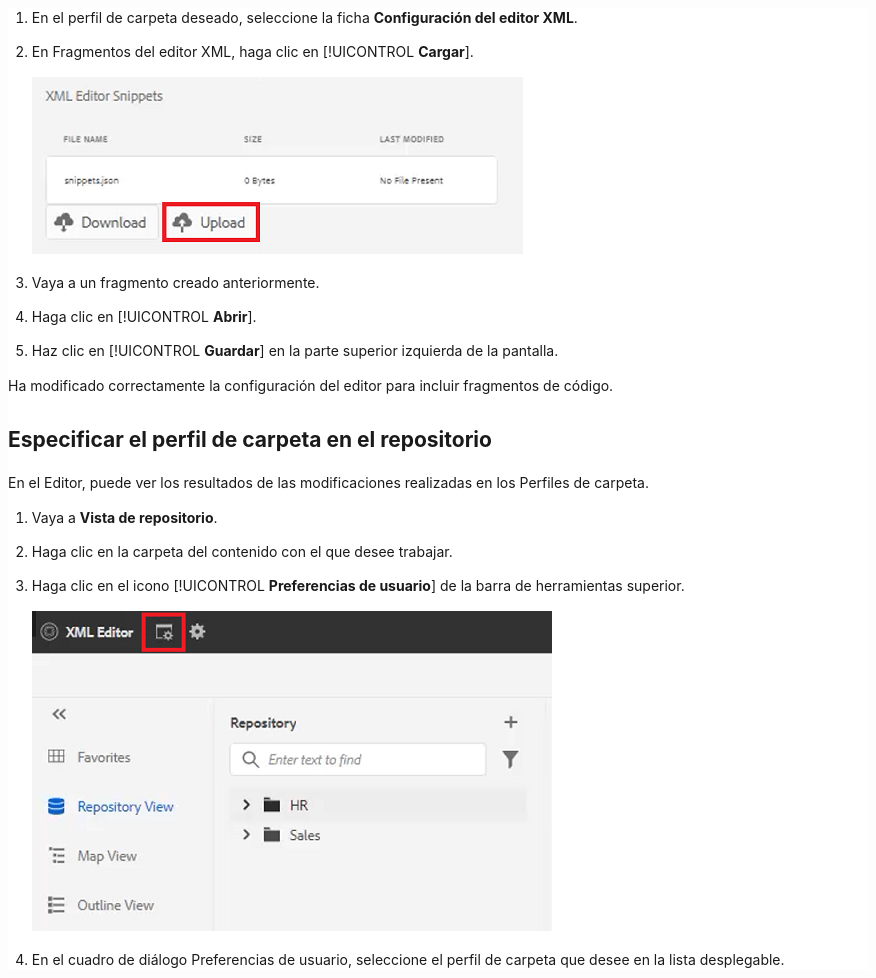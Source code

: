 1. En el perfil de carpeta deseado, seleccione la ficha **Configuración del editor XML**.

1. En Fragmentos del editor XML, haga clic en [!UICONTROL **Cargar**].

   ![Cargar fragmento](images/lesson-3/upload-snippet.png)

1. Vaya a un fragmento creado anteriormente.

1. Haga clic en [!UICONTROL **Abrir**].

1. Haz clic en [!UICONTROL **Guardar**] en la parte superior izquierda de la pantalla.

Ha modificado correctamente la configuración del editor para incluir fragmentos de código.

## Especificar el perfil de carpeta en el repositorio

En el Editor, puede ver los resultados de las modificaciones realizadas en los Perfiles de carpeta.

1. Vaya a **Vista de repositorio**.

1. Haga clic en la carpeta del contenido con el que desee trabajar.

1. Haga clic en el icono [!UICONTROL **Preferencias de usuario**] de la barra de herramientas superior.

   ![Preferencias de usuario](images/lesson-3/hr-user-prefs.png)

1. En el cuadro de diálogo Preferencias de usuario, seleccione el perfil de carpeta que desee en la lista desplegable.
